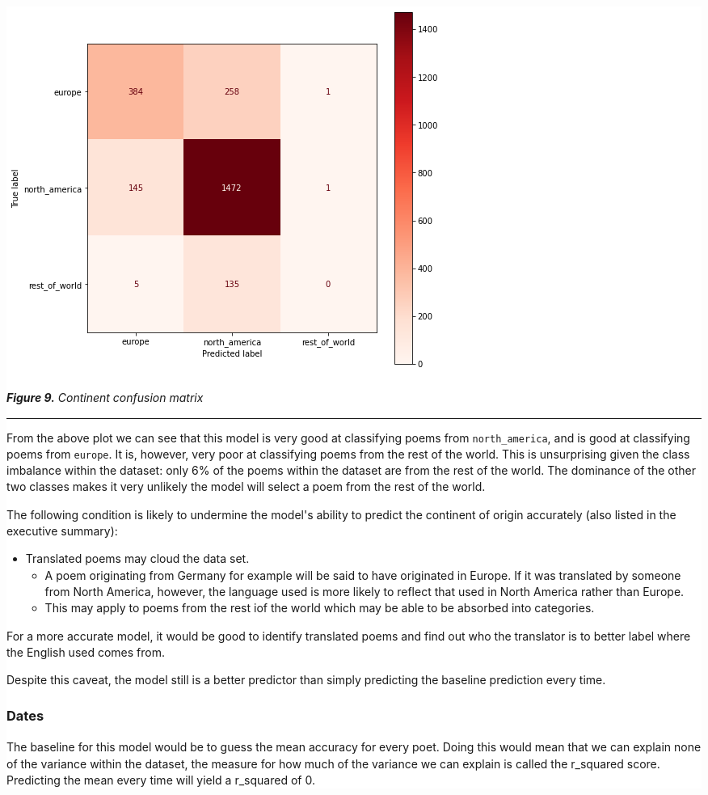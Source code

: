 ![Continent Confusion Matrix](technical-report/plots/continent_cm.png)

***Figure 9.** Continent confusion matrix*

-----

From the above plot we can see that this model is very good at classifying poems from `north_america`, and is good at classifying poems from `europe`. It is, however, very poor at classifying poems from the rest of the world. This is unsurprising given the class imbalance within the dataset: only 6% of the poems within the dataset are from the rest of the world. The dominance of the other two classes makes it very unlikely the model will select a poem from the rest of the world.

The following condition is likely to undermine the model's ability to predict the continent of origin accurately (also listed in the executive summary):

- Translated poems may cloud the data set.
  - A poem originating from Germany for example will be said to have originated in Europe. If it was translated by someone from North America, however, the language used is more likely to reflect that used in North America rather than Europe.
  - This may apply to poems from the rest iof the world which may be able to be absorbed into categories.

For a more accurate model, it would be good to identify translated poems and find out who the translator is to better label where the English used comes from.

Despite this caveat, the model still is a better predictor than simply predicting the baseline prediction every time.

### Dates

The baseline for this model would be to guess the mean accuracy for every poet. Doing this would mean that we can explain none of the variance within the dataset, the measure for how much of the variance we can explain is called the r_squared score. Predicting the mean every time will yield a r_squared of 0.
